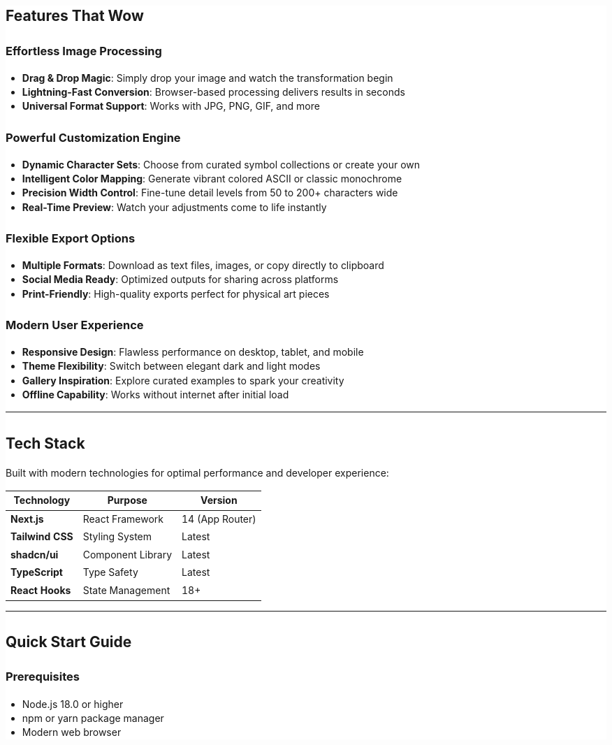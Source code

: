 
## Features That Wow

### **Effortless Image Processing**
- **Drag & Drop Magic**: Simply drop your image and watch the transformation begin
- **Lightning-Fast Conversion**: Browser-based processing delivers results in seconds
- **Universal Format Support**: Works with JPG, PNG, GIF, and more

### **Powerful Customization Engine**
- **Dynamic Character Sets**: Choose from curated symbol collections or create your own
- **Intelligent Color Mapping**: Generate vibrant colored ASCII or classic monochrome
- **Precision Width Control**: Fine-tune detail levels from 50 to 200+ characters wide
- **Real-Time Preview**: Watch your adjustments come to life instantly

### **Flexible Export Options**
- **Multiple Formats**: Download as text files, images, or copy directly to clipboard
- **Social Media Ready**: Optimized outputs for sharing across platforms
- **Print-Friendly**: High-quality exports perfect for physical art pieces

### **Modern User Experience**
- **Responsive Design**: Flawless performance on desktop, tablet, and mobile
- **Theme Flexibility**: Switch between elegant dark and light modes
- **Gallery Inspiration**: Explore curated examples to spark your creativity
- **Offline Capability**: Works without internet after initial load

---

## Tech Stack

Built with modern technologies for optimal performance and developer experience:

| Technology | Purpose | Version |
|------------|---------|---------|
| **Next.js** | React Framework | 14 (App Router) |
| **Tailwind CSS** | Styling System | Latest |
| **shadcn/ui** | Component Library | Latest |
| **TypeScript** | Type Safety | Latest |
| **React Hooks** | State Management | 18+ |

---

## Quick Start Guide

### Prerequisites
- Node.js 18.0 or higher
- npm or yarn package manager
- Modern web browser
